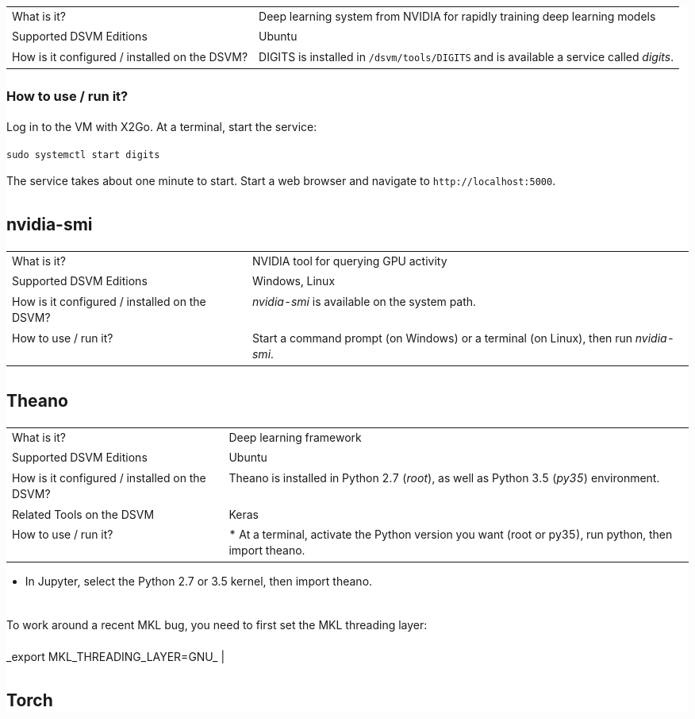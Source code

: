 |    |           |
| ------------- | ------------- |
| What is it?   | Deep learning system from NVIDIA for rapidly training deep learning models      |
| Supported DSVM Editions      | Ubuntu     |
| How is it configured / installed on the DSVM?  | DIGITS is installed in `/dsvm/tools/DIGITS` and is available a service called _digits_.   |
### How to use / run it?  

Log in to the VM with X2Go. At a terminal, start the service:

    sudo systemctl start digits

The service takes about one minute to start. Start a web browser and navigate to `http://localhost:5000`.



## nvidia-smi

|    |           |
| ------------- | ------------- |
| What is it?   | NVIDIA tool for querying GPU activity      |
| Supported DSVM Editions      | Windows, Linux     |
| How is it configured / installed on the DSVM?  | _nvidia-smi_ is available on the system path.   |
| How to use / run it? | Start a command prompt (on Windows) or a terminal (on Linux), then run _nvidia-smi_.



## Theano

|    |           |
| ------------- | ------------- |
| What is it?   | Deep learning framework      |
| Supported DSVM Editions      | Ubuntu     |
| How is it configured / installed on the DSVM?  | Theano is installed in Python 2.7 (_root_), as well as Python 3.5 (_py35_) environment.   |
| Related Tools on the DSVM      | Keras      |
| How to use / run it?    | * At a terminal, activate the Python version you want (root or py35), run python, then import theano. <br/> 
* In Jupyter, select the Python 2.7 or 3.5 kernel, then import theano.  
<br/>
To work around a recent MKL bug, you need to first set the MKL threading layer:<br/><br/>
_export MKL_THREADING_LAYER=GNU_
|



## Torch
